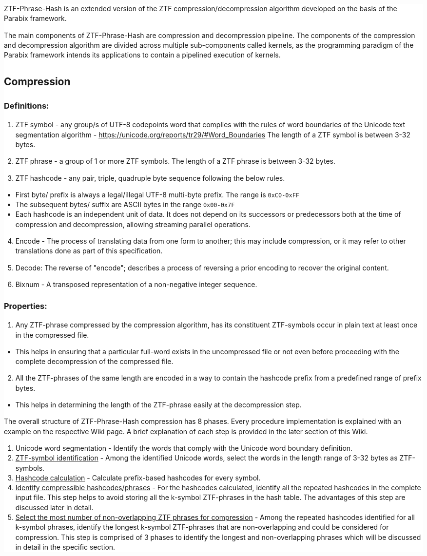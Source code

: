 ZTF-Phrase-Hash is an extended version of the ZTF compression/decompression algorithm developed on the basis of the Parabix framework. 

The main components of ZTF-Phrase-Hash are compression and decompression pipeline. The components of the compression and decompression algorithm are divided across multiple sub-components called kernels, as the programming paradigm of the Parabix framework intends its applications to contain a pipelined execution of kernels.

## Compression

### Definitions:

1. ZTF symbol - any group/s of UTF-8 codepoints word that complies with the rules of word boundaries of the Unicode text segmentation algorithm - https://unicode.org/reports/tr29/#Word_Boundaries
The length of a ZTF symbol is between 3-32 bytes.

2. ZTF phrase - a group of 1 or more ZTF symbols. The length of a ZTF phrase is between 3-32 bytes.

3. ZTF hashcode - any pair, triple, quadruple byte sequence following the below rules.
- First byte/ prefix is always a legal/illegal UTF-8 multi-byte prefix. The range is `0xC0-0xFF`
- The subsequent bytes/ suffix are ASCII bytes in the range `0x00-0x7F`
- Each hashcode is an independent unit of data. It does not depend on its successors or predecessors both at the time of compression and decompression, allowing streaming parallel operations.

4. Encode - The process of translating data from one form to another; this may include compression, or it may refer to other translations done as part of this specification.

5. Decode:  The reverse of "encode"; describes a process of reversing a prior encoding to recover the original content.

6. Bixnum - A transposed representation of a non-negative integer sequence.

### Properties:

1. Any ZTF-phrase compressed by the compression algorithm, has its constituent ZTF-symbols occur in plain text at least once in the compressed file.
- This helps in ensuring that a particular full-word exists in the uncompressed file or not even before proceeding with the complete decompression of the compressed file.
2. All the ZTF-phrases of the same length are encoded in a way to contain the hashcode prefix from a predefined range of prefix bytes. 
- This helps in determining the length of the ZTF-phrase easily at the decompression step.


The overall structure of ZTF-Phrase-Hash compression has 8 phases. Every procedure implementation is explained with an example on the respective Wiki page. A brief explanation of each step is provided in the later section of this Wiki.

1. Unicode word segmentation - Identify the words that comply with the Unicode word boundary definition. 
2. [ZTF-symbol identification](https://cs-git-research.cs.surrey.sfu.ca/cprabhu/parabix-devel/-/wikis/ZTF-symbol-identification) - Among the identified Unicode words, select the words in the length range of 3-32 bytes as ZTF-symbols.
3. [Hashcode calculation](https://cs-git-research.cs.surrey.sfu.ca/cprabhu/parabix-devel/-/wikis/Hashcode-calculation) - Calculate prefix-based hashcodes for every symbol.
4. [Identify compressible hashcodes/phrases](https://cs-git-research.cs.surrey.sfu.ca/cprabhu/parabix-devel/-/wikis/Repeated-phrases/Repeated-phrases-and-hashcodes) - For the hashcodes calculated, identify all the repeated hashcodes in the complete input file. This step helps to avoid storing all the k-symbol ZTF-phrases in the hash table. The advantages of this step are discussed later in detail. 
5. [Select the most number of non-overlapping ZTF phrases for compression](https://cs-git-research.cs.surrey.sfu.ca/cprabhu/parabix-devel/-/wikis/Phrase-selection-logic) - Among the repeated hashcodes identified for all k-symbol phrases, identify the longest k-symbol ZTF-phrases that are non-overlapping and could be considered for compression. This step is comprised of 3 phases to identify the longest and non-overlapping phrases which will be discussed in detail in the specific section.